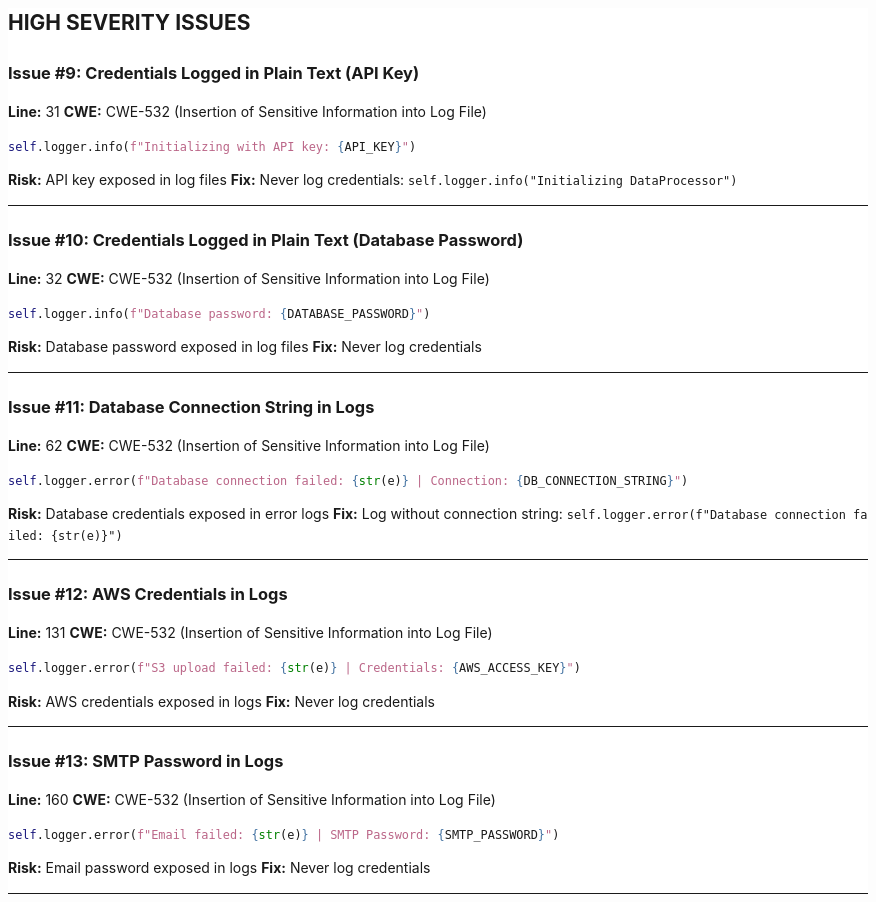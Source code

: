 
## HIGH SEVERITY ISSUES

### Issue #9: Credentials Logged in Plain Text (API Key)
**Line:** 31
**CWE:** CWE-532 (Insertion of Sensitive Information into Log File)
```python
self.logger.info(f"Initializing with API key: {API_KEY}")
```
**Risk:** API key exposed in log files
**Fix:** Never log credentials: `self.logger.info("Initializing DataProcessor")`

---

### Issue #10: Credentials Logged in Plain Text (Database Password)
**Line:** 32
**CWE:** CWE-532 (Insertion of Sensitive Information into Log File)
```python
self.logger.info(f"Database password: {DATABASE_PASSWORD}")
```
**Risk:** Database password exposed in log files
**Fix:** Never log credentials

---

### Issue #11: Database Connection String in Logs
**Line:** 62
**CWE:** CWE-532 (Insertion of Sensitive Information into Log File)
```python
self.logger.error(f"Database connection failed: {str(e)} | Connection: {DB_CONNECTION_STRING}")
```
**Risk:** Database credentials exposed in error logs
**Fix:** Log without connection string: `self.logger.error(f"Database connection failed: {str(e)}")`

---

### Issue #12: AWS Credentials in Logs
**Line:** 131
**CWE:** CWE-532 (Insertion of Sensitive Information into Log File)
```python
self.logger.error(f"S3 upload failed: {str(e)} | Credentials: {AWS_ACCESS_KEY}")
```
**Risk:** AWS credentials exposed in logs
**Fix:** Never log credentials

---

### Issue #13: SMTP Password in Logs
**Line:** 160
**CWE:** CWE-532 (Insertion of Sensitive Information into Log File)
```python
self.logger.error(f"Email failed: {str(e)} | SMTP Password: {SMTP_PASSWORD}")
```
**Risk:** Email password exposed in logs
**Fix:** Never log credentials

---